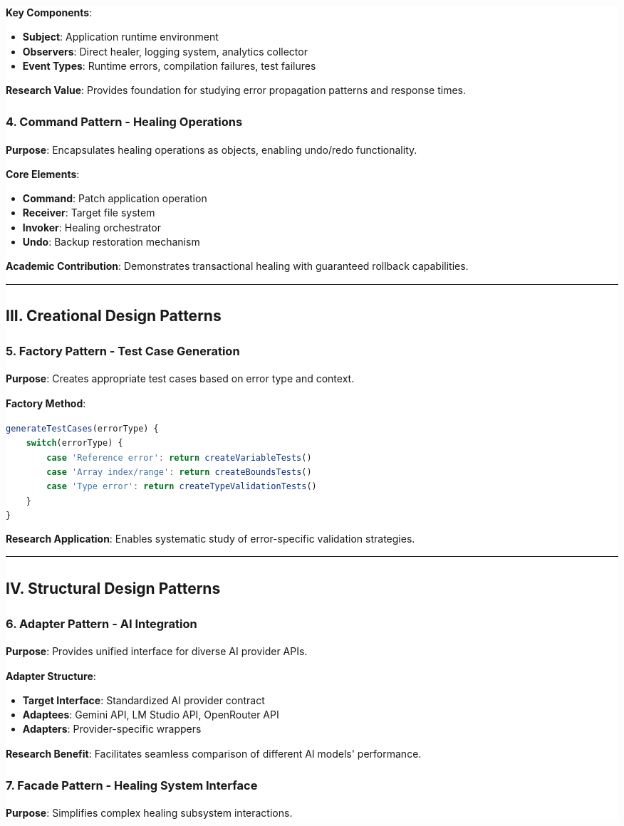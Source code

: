 **Key Components**:
- **Subject**: Application runtime environment
- **Observers**: Direct healer, logging system, analytics collector
- **Event Types**: Runtime errors, compilation failures, test failures

**Research Value**: Provides foundation for studying error propagation patterns and response times.

### 4. **Command Pattern** - Healing Operations
**Purpose**: Encapsulates healing operations as objects, enabling undo/redo functionality.

**Core Elements**:
- **Command**: Patch application operation
- **Receiver**: Target file system
- **Invoker**: Healing orchestrator
- **Undo**: Backup restoration mechanism

**Academic Contribution**: Demonstrates transactional healing with guaranteed rollback capabilities.

---

## III. Creational Design Patterns

### 5. **Factory Pattern** - Test Case Generation
**Purpose**: Creates appropriate test cases based on error type and context.

**Factory Method**:
```javascript
generateTestCases(errorType) {
    switch(errorType) {
        case 'Reference error': return createVariableTests()
        case 'Array index/range': return createBoundsTests()
        case 'Type error': return createTypeValidationTests()
    }
}
```

**Research Application**: Enables systematic study of error-specific validation strategies.

---

## IV. Structural Design Patterns

### 6. **Adapter Pattern** - AI Integration
**Purpose**: Provides unified interface for diverse AI provider APIs.

**Adapter Structure**:
- **Target Interface**: Standardized AI provider contract
- **Adaptees**: Gemini API, LM Studio API, OpenRouter API
- **Adapters**: Provider-specific wrappers

**Research Benefit**: Facilitates seamless comparison of different AI models' performance.

### 7. **Facade Pattern** - Healing System Interface
**Purpose**: Simplifies complex healing subsystem interactions.
